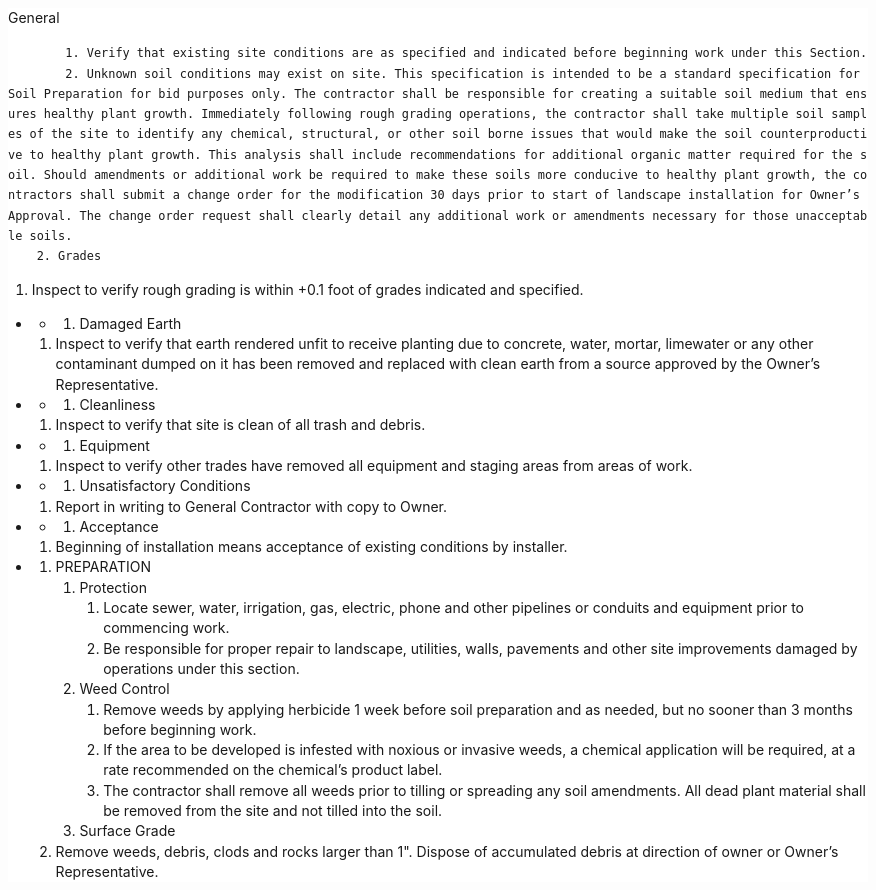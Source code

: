 General

			1. Verify that existing site conditions are as specified and indicated before beginning work under this Section.
			2. Unknown soil conditions may exist on site. This specification is intended to be a standard specification for Soil Preparation for bid purposes only. The contractor shall be responsible for creating a suitable soil medium that ensures healthy plant growth. Immediately following rough grading operations, the contractor shall take multiple soil samples of the site to identify any chemical, structural, or other soil borne issues that would make the soil counterproductive to healthy plant growth. This analysis shall include recommendations for additional organic matter required for the soil. Should amendments or additional work be required to make these soils more conducive to healthy plant growth, the contractors shall submit a change order for the modification 30 days prior to start of landscape installation for Owner’s Approval. The change order request shall clearly detail any additional work or amendments necessary for those unacceptable soils.
		2. Grades
   1. Inspect to verify rough grading is within +0.1 foot of grades indicated and specified.

* 
	+ 
		1. Damaged Earth
   1. Inspect to verify that earth rendered unfit to receive planting due to concrete, water, mortar, limewater or any other contaminant dumped on it has been removed and replaced with clean earth from a source approved by the Owner’s Representative.

* 
	+ 
		1. Cleanliness
   1. Inspect to verify that site is clean of all trash and debris.

* 
	+ 
		1. Equipment
   1. Inspect to verify other trades have removed all equipment and staging areas from areas of work.

* 
	+ 
		1. Unsatisfactory Conditions
   1. Report in writing to General Contractor with copy to Owner.

* 
	+ 
		1. Acceptance
   1. Beginning of installation means acceptance of existing conditions by installer.

* 
	1. PREPARATION
		1. Protection
			1. Locate sewer, water, irrigation, gas, electric, phone and other pipelines or conduits and equipment prior to commencing work.
			2. Be responsible for proper repair to landscape, utilities, walls, pavements and other site improvements damaged by operations under this section.
		2. Weed Control
			1. Remove weeds by applying herbicide 1 week before soil preparation and as needed, but no sooner than 3 months before beginning work.
			2. If the area to be developed is infested with noxious or invasive weeds, a chemical application will be required, at a rate recommended on the chemical’s product label.
			3. The contractor shall remove all weeds prior to tilling or spreading any soil amendments. All dead plant material shall be removed from the site and not tilled into the soil.
		3. Surface Grade
   1. Remove weeds, debris, clods and rocks larger than 1". Dispose of accumulated debris at direction of owner or Owner’s Representative.
